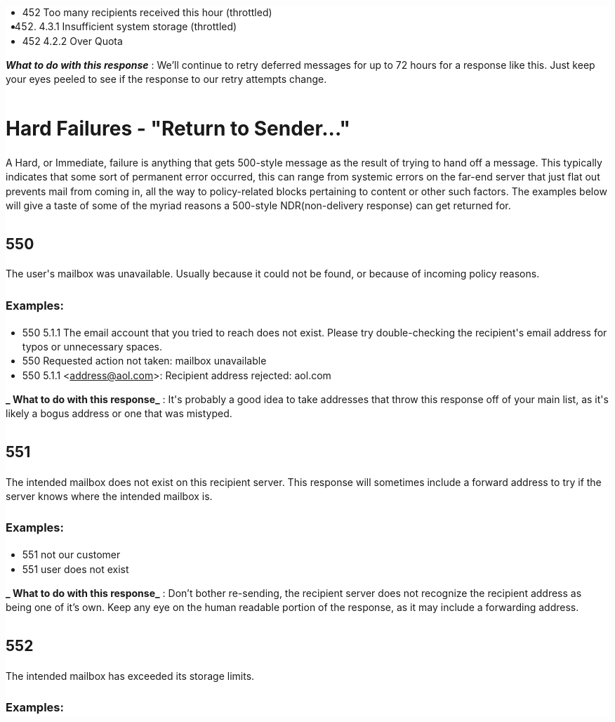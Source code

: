 - 452 Too many recipients received this hour (throttled)
- 452. 4.3.1 Insufficient system storage (throttled)
- 452 4.2.2 Over Quota

**_What to do with this response_** :  We’ll continue to retry deferred messages for up to 72 hours for a response like this. Just keep your eyes peeled to see if the response to our retry attempts change.

# Hard Failures -  "Return to Sender..."

A Hard, or Immediate, failure is anything that gets 500-style message as the result of trying to hand off a message. This typically indicates that some sort of permanent error occurred, this can range from systemic errors on the far-end server that just flat out prevents mail from coming in, all the way to policy-related blocks pertaining to content or other such factors. The examples below will give a taste of some of the myriad reasons a 500-style NDR(non-delivery response) can get returned for.

## **550**

The user's mailbox was unavailable. Usually because it could not be found, or because of incoming policy reasons.

### Examples:

- 550 5.1.1 The email account that you tried to reach does not exist. Please try double-checking the recipient's email address for typos or unnecessary spaces.
- 550 Requested action not taken: mailbox unavailable
- 550 5.1.1 &lt;address@aol.com&gt;: Recipient address rejected: aol.com

**_ What to do with this response_** : It's probably a good idea to take addresses that throw this response off of your main list, as it's likely a bogus address or one that was mistyped.

## **551**

The intended mailbox does not exist on this recipient server. This response will sometimes include a forward address to try if the server knows where the intended mailbox is.

### Examples:

- 551 not our customer
- 551 user does not exist

**_ What to do with this response_** : Don’t bother re-sending, the recipient server does not recognize the recipient address as being one of it’s own. Keep any eye on the human readable portion of the response, as it may include a forwarding address.  

## **552**  

The intended mailbox has exceeded its storage limits.

###  Examples:

